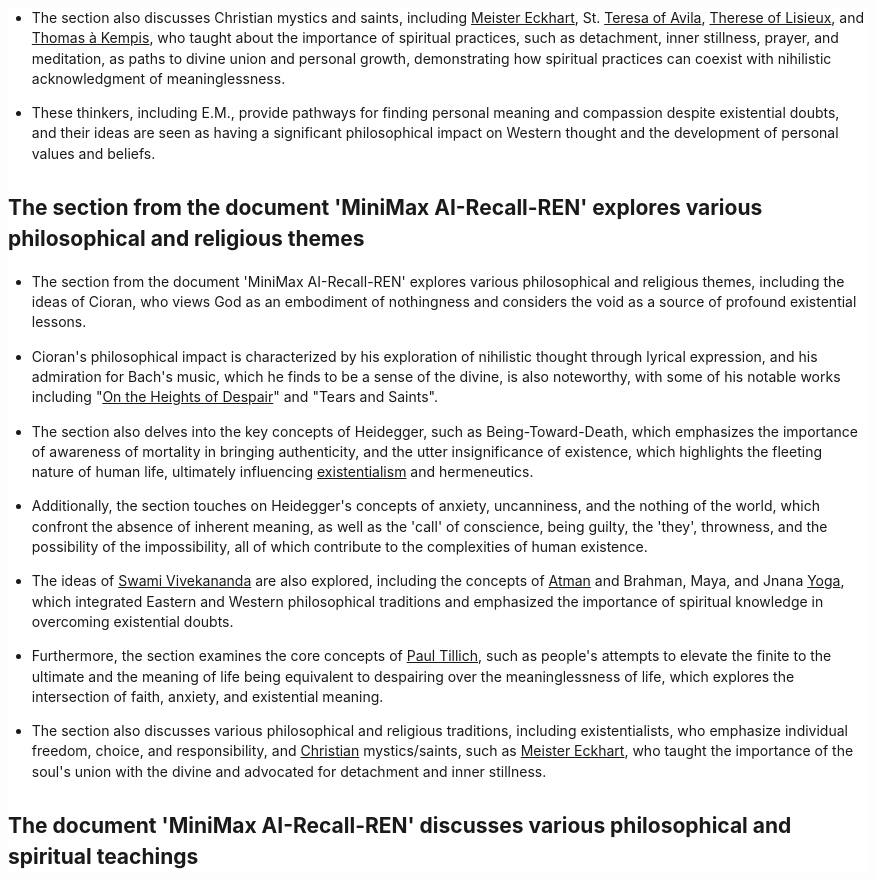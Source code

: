 - The section also discusses Christian mystics and saints, including [Meister Eckhart](https://app.getrecall.ai/item/9c55621b-d028-49b3-ac02-4b5c7765129c), St. [Teresa of Avila](https://app.getrecall.ai/item/3cc45278-0f47-466d-9007-7f530fc3af8f), [Therese of Lisieux](https://app.getrecall.ai/item/0e407bbc-168d-4786-b54b-53c338b058b6), and [Thomas à Kempis](https://app.getrecall.ai/item/70d3ee62-4a6e-4b43-9987-668f4debc2d1), who taught about the importance of spiritual practices, such as detachment, inner stillness, prayer, and meditation, as paths to divine union and personal growth, demonstrating how spiritual practices can coexist with nihilistic acknowledgment of meaninglessness.

- These thinkers, including E.M., provide pathways for finding personal meaning and compassion despite existential doubts, and their ideas are seen as having a significant philosophical impact on Western thought and the development of personal values and beliefs.

## The section from the document 'MiniMax AI-Recall-REN' explores various philosophical and religious themes

- The section from the document 'MiniMax AI-Recall-REN' explores various philosophical and religious themes, including the ideas of Cioran, who views God as an embodiment of nothingness and considers the void as a source of profound existential lessons.

- Cioran's philosophical impact is characterized by his exploration of nihilistic thought through lyrical expression, and his admiration for Bach's music, which he finds to be a sense of the divine, is also noteworthy, with some of his notable works including "[On the Heights of Despair](https://app.getrecall.ai/item/5589ac7c-bdeb-4cdb-b4af-f86ff9077b75)" and "Tears and Saints".

- The section also delves into the key concepts of Heidegger, such as Being-Toward-Death, which emphasizes the importance of awareness of mortality in bringing authenticity, and the utter insignificance of existence, which highlights the fleeting nature of human life, ultimately influencing [existentialism](https://app.getrecall.ai/item/5b225ea8-1691-4de6-8ff5-fbc225102853) and hermeneutics.

- Additionally, the section touches on Heidegger's concepts of anxiety, uncanniness, and the nothing of the world, which confront the absence of inherent meaning, as well as the 'call' of conscience, being guilty, the 'they', throwness, and the possibility of the impossibility, all of which contribute to the complexities of human existence.

- The ideas of [Swami Vivekananda](https://app.getrecall.ai/item/2c7e7fd5-2af7-4509-87b2-7ce041c43e15) are also explored, including the concepts of [Atman](https://app.getrecall.ai/item/0ab73d88-b006-4f55-93f6-28df8ab3e2b0) and Brahman, Maya, and Jnana [Yoga](https://app.getrecall.ai/item/f8cd2fdc-f20f-449b-9b80-a9c720b5d60b), which integrated Eastern and Western philosophical traditions and emphasized the importance of spiritual knowledge in overcoming existential doubts.

- Furthermore, the section examines the core concepts of [Paul Tillich](https://app.getrecall.ai/item/8c3a085a-e402-4588-a829-b8e513722b6d), such as people's attempts to elevate the finite to the ultimate and the meaning of life being equivalent to despairing over the meaninglessness of life, which explores the intersection of faith, anxiety, and existential meaning.

- The section also discusses various philosophical and religious traditions, including existentialists, who emphasize individual freedom, choice, and responsibility, and [Christian](https://app.getrecall.ai/item/08faad47-c4cc-4411-9f03-08771e32d409) mystics/saints, such as [Meister Eckhart](https://app.getrecall.ai/item/9c55621b-d028-49b3-ac02-4b5c7765129c), who taught the importance of the soul's union with the divine and advocated for detachment and inner stillness.

## The document 'MiniMax AI-Recall-REN' discusses various philosophical and spiritual teachings
